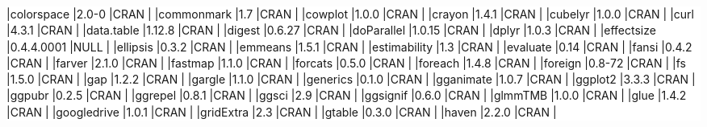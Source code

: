 |colorspace   |2.0-0      |CRAN   |
|commonmark   |1.7        |CRAN   |
|cowplot      |1.0.0      |CRAN   |
|crayon       |1.4.1      |CRAN   |
|cubelyr      |1.0.0      |CRAN   |
|curl         |4.3.1      |CRAN   |
|data.table   |1.12.8     |CRAN   |
|digest       |0.6.27     |CRAN   |
|doParallel   |1.0.15     |CRAN   |
|dplyr        |1.0.3      |CRAN   |
|effectsize   |0.4.4.0001 |NULL   |
|ellipsis     |0.3.2      |CRAN   |
|emmeans      |1.5.1      |CRAN   |
|estimability |1.3        |CRAN   |
|evaluate     |0.14       |CRAN   |
|fansi        |0.4.2      |CRAN   |
|farver       |2.1.0      |CRAN   |
|fastmap      |1.1.0      |CRAN   |
|forcats      |0.5.0      |CRAN   |
|foreach      |1.4.8      |CRAN   |
|foreign      |0.8-72     |CRAN   |
|fs           |1.5.0      |CRAN   |
|gap          |1.2.2      |CRAN   |
|gargle       |1.1.0      |CRAN   |
|generics     |0.1.0      |CRAN   |
|gganimate    |1.0.7      |CRAN   |
|ggplot2      |3.3.3      |CRAN   |
|ggpubr       |0.2.5      |CRAN   |
|ggrepel      |0.8.1      |CRAN   |
|ggsci        |2.9        |CRAN   |
|ggsignif     |0.6.0      |CRAN   |
|glmmTMB      |1.0.0      |CRAN   |
|glue         |1.4.2      |CRAN   |
|googledrive  |1.0.1      |CRAN   |
|gridExtra    |2.3        |CRAN   |
|gtable       |0.3.0      |CRAN   |
|haven        |2.2.0      |CRAN   |